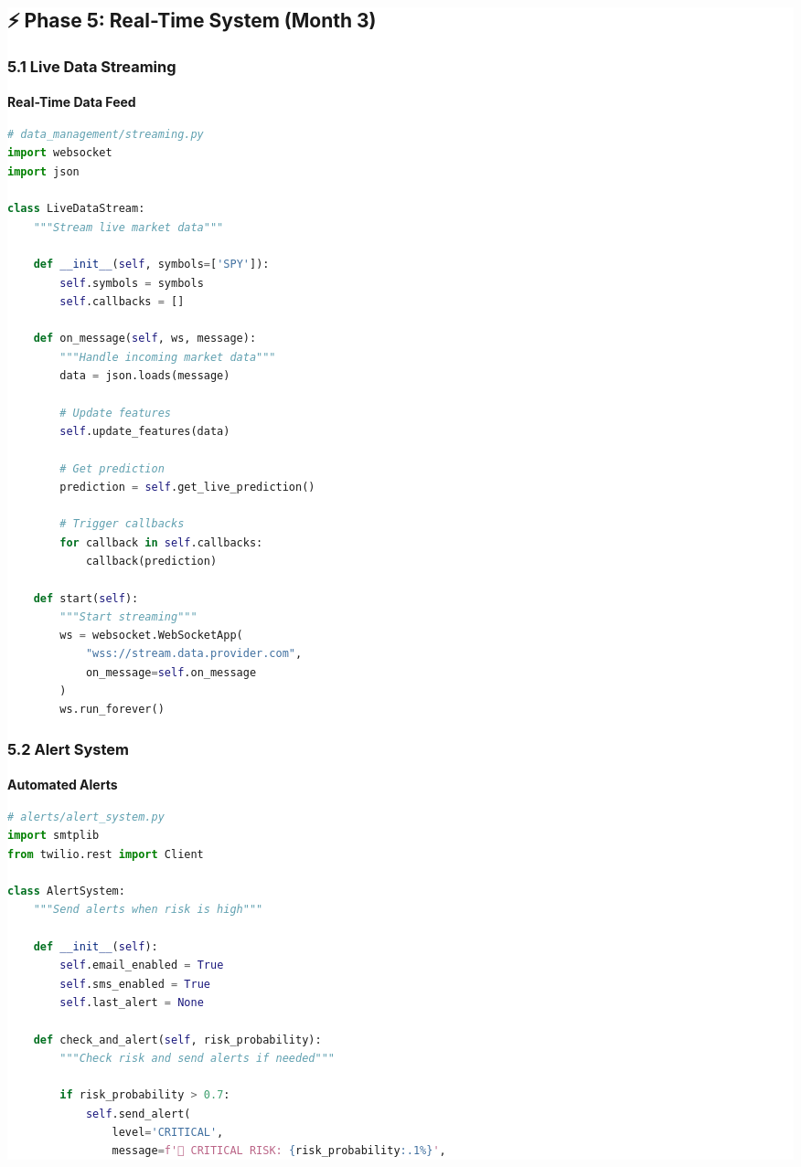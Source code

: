 ## ⚡ Phase 5: Real-Time System (Month 3)

### 5.1 Live Data Streaming

**Real-Time Data Feed**
```python
# data_management/streaming.py
import websocket
import json

class LiveDataStream:
    """Stream live market data"""
    
    def __init__(self, symbols=['SPY']):
        self.symbols = symbols
        self.callbacks = []
    
    def on_message(self, ws, message):
        """Handle incoming market data"""
        data = json.loads(message)
        
        # Update features
        self.update_features(data)
        
        # Get prediction
        prediction = self.get_live_prediction()
        
        # Trigger callbacks
        for callback in self.callbacks:
            callback(prediction)
    
    def start(self):
        """Start streaming"""
        ws = websocket.WebSocketApp(
            "wss://stream.data.provider.com",
            on_message=self.on_message
        )
        ws.run_forever()
```

### 5.2 Alert System

**Automated Alerts**
```python
# alerts/alert_system.py
import smtplib
from twilio.rest import Client

class AlertSystem:
    """Send alerts when risk is high"""
    
    def __init__(self):
        self.email_enabled = True
        self.sms_enabled = True
        self.last_alert = None
    
    def check_and_alert(self, risk_probability):
        """Check risk and send alerts if needed"""
        
        if risk_probability > 0.7:
            self.send_alert(
                level='CRITICAL',
                message=f'🚨 CRITICAL RISK: {risk_probability:.1%}',
```